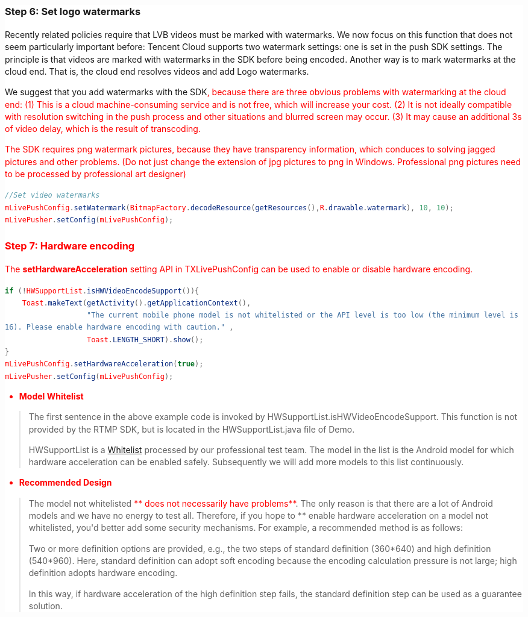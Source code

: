 ### Step 6:  Set logo watermarks
Recently related policies require that LVB videos must be marked with watermarks. We now focus on this function that does not seem particularly important before:
Tencent Cloud supports two watermark settings: one is set in the push SDK settings. The principle is that videos are marked with watermarks in the SDK before being encoded. Another way is to mark watermarks at the cloud end. That is, the cloud end resolves videos and add Logo watermarks.

We suggest that you </font>add watermarks with the SDK<font color = 'red'>, because there are three obvious problems with watermarking at the cloud end:
 (1) This is a cloud machine-consuming service and is not free, which will increase your cost.
 (2) It is not ideally compatible with resolution switching in the push process and other situations and blurred screen may occur.
 (3) It may cause an additional 3s of video delay, which is the result of transcoding.

The SDK requires png watermark pictures, because they have transparency information, which conduces to solving jagged pictures and other problems. (Do not just change the extension of jpg pictures to png in Windows. Professional png pictures need to be processed by professional art designer)

```java
//Set video watermarks
mLivePushConfig.setWatermark(BitmapFactory.decodeResource(getResources(),R.drawable.watermark), 10, 10);
mLivePusher.setConfig(mLivePushConfig);
```

### Step 7:  Hardware encoding
The **setHardwareAcceleration** setting API in TXLivePushConfig can be used to enable or disable hardware encoding.
```java
if (!HWSupportList.isHWVideoEncodeSupport()){
    Toast.makeText(getActivity().getApplicationContext(), 
				   "The current mobile phone model is not whitelisted or the API level is too low (the minimum level is 16). Please enable hardware encoding with caution." , 
				   Toast.LENGTH_SHORT).show();
}
mLivePushConfig.setHardwareAcceleration(true);
mLivePusher.setConfig(mLivePushConfig);  
```

- **Model Whitelist**
> The first sentence in the above example code is invoked by HWSupportList.isHWVideoEncodeSupport. This function is not provided by the RTMP SDK, but is located in the HWSupportList.java file of Demo.
> 
> HWSupportList is a [Whitelist](https://mc.qcloudimg.com/static/archive/a1e796c150ea60246e07947b679e0662/archive.xls) processed by our professional test team. The model in the list is the Android model for which hardware acceleration can be enabled safely. Subsequently we will add more models to this list continuously.

- **Recommended Design**
> The model not whitelisted <font color='red'>** does not necessarily have problems**</font>. The only reason is that there are a lot of Android models and we have no energy to test all. Therefore, if you hope to ** enable hardware acceleration on a model not whitelisted, you'd better add some security mechanisms. For example, a recommended method is as follows:
>  
>  Two or more definition options are provided, e.g., the two steps of standard definition (360\*640) and high definition (540\*960). Here, standard definition can adopt soft encoding because the encoding calculation pressure is not large; high definition adopts hardware encoding.
>  
>  In this way, if hardware acceleration of the high definition step fails, the standard definition step can be used as a guarantee solution.

